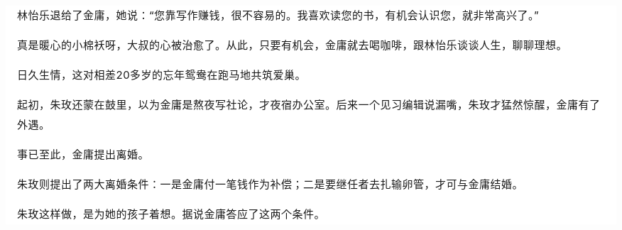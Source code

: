 <p style="margin-left: 16px;margin-right: 16px;line-height: 2em;">
<span style="font-size: 15px;letter-spacing: 0.5px;">
          林怡乐退给了金庸，她说：“您靠写作赚钱，很不容易的。我喜欢读您的书，有机会认识您，就非常高兴了。”
         </span>
</p>
<p style="margin-left: 16px;margin-right: 16px;line-height: 2em;">
<span style="font-size: 15px;letter-spacing: 0.5px;">
</span>
</p>
<p style="margin-left: 16px;margin-right: 16px;line-height: 2em;">
<span style="font-size: 15px;letter-spacing: 0.5px;">
          真是暖心的小棉袄呀，大叔的心被治愈了。从此，只要有机会，金庸就去喝咖啡，跟林怡乐谈谈人生，聊聊理想。
         </span>
</p>
<p style="margin-left: 16px;margin-right: 16px;line-height: 2em;">
<span style="font-size: 15px;letter-spacing: 0.5px;">
</span>
</p>
<p style="margin-left: 16px;margin-right: 16px;line-height: 2em;">
<span style="font-size: 15px;letter-spacing: 0.5px;">
          日久生情，这对相差20多岁的忘年鸳鸯在跑马地共筑爱巢。
         </span>
</p>
<p style="margin-left: 16px;margin-right: 16px;line-height: 2em;">
<span style="font-size: 15px;letter-spacing: 0.5px;">
</span>
</p>
<p style="margin-left: 16px;margin-right: 16px;line-height: 2em;">
<span style="font-size: 15px;letter-spacing: 0.5px;">
          起初，朱玫还蒙在鼓里，以为金庸是熬夜写社论，才夜宿办公室。后来一个见习编辑说漏嘴，朱玫才猛然惊醒，金庸有了外遇。
         </span>
</p>
<p style="margin-left: 16px;margin-right: 16px;line-height: 2em;">
<span style="font-size: 15px;letter-spacing: 0.5px;">
</span>
</p>
<p style="margin-left: 16px;margin-right: 16px;line-height: 2em;">
<span style="font-size: 15px;letter-spacing: 0.5px;">
          事已至此，金庸提出离婚。
         </span>
</p>
<p style="margin-left: 16px;margin-right: 16px;line-height: 2em;">
<span style="font-size: 15px;letter-spacing: 0.5px;">
</span>
</p>
<p style="margin-left: 16px;margin-right: 16px;line-height: 2em;">
<span style="font-size: 15px;letter-spacing: 0.5px;">
          朱玫则提出了两大离婚条件：一是金庸付一笔钱作为补偿；二是要继任者去扎输卵管，才可与金庸结婚。
         </span>
</p>
<p style="margin-left: 16px;margin-right: 16px;line-height: 2em;">
<span style="font-size: 15px;letter-spacing: 0.5px;">
</span>
</p>
<p style="margin-left: 16px;margin-right: 16px;line-height: 2em;">
<span style="font-size: 15px;letter-spacing: 0.5px;">
          朱玫这样做，是为她的孩子着想。据说金庸答应了这两个条件。
         </span>
</p>
<p style="margin-left: 16px;margin-right: 16px;line-height: 2em;">
<span style="font-size: 15px;letter-spacing: 0.5px;">
</span>
</p>
<p style="margin-left: 16px;margin-right: 16px;line-height: 2em;">